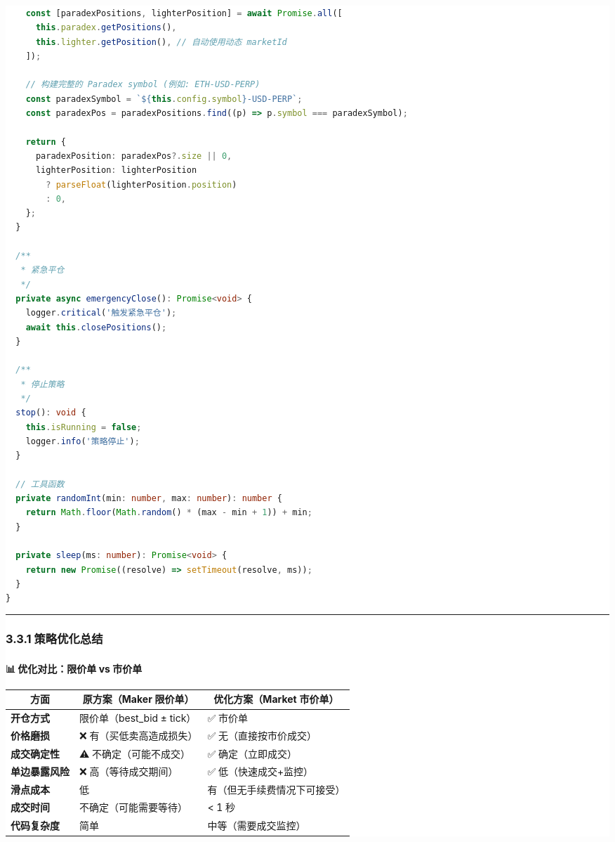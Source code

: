 ```typescript
    const [paradexPositions, lighterPosition] = await Promise.all([
      this.paradex.getPositions(),
      this.lighter.getPosition(), // 自动使用动态 marketId
    ]);

    // 构建完整的 Paradex symbol (例如: ETH-USD-PERP)
    const paradexSymbol = `${this.config.symbol}-USD-PERP`;
    const paradexPos = paradexPositions.find((p) => p.symbol === paradexSymbol);

    return {
      paradexPosition: paradexPos?.size || 0,
      lighterPosition: lighterPosition
        ? parseFloat(lighterPosition.position)
        : 0,
    };
  }

  /**
   * 紧急平仓
   */
  private async emergencyClose(): Promise<void> {
    logger.critical('触发紧急平仓');
    await this.closePositions();
  }

  /**
   * 停止策略
   */
  stop(): void {
    this.isRunning = false;
    logger.info('策略停止');
  }

  // 工具函数
  private randomInt(min: number, max: number): number {
    return Math.floor(Math.random() * (max - min + 1)) + min;
  }

  private sleep(ms: number): Promise<void> {
    return new Promise((resolve) => setTimeout(resolve, ms));
  }
}
```

---

### 3.3.1 策略优化总结

#### 📊 优化对比：限价单 vs 市价单

| 方面             | 原方案（Maker 限价单）    | 优化方案（Market 市价单）    |
| ---------------- | ------------------------- | ---------------------------- |
| **开仓方式**     | 限价单（best_bid ± tick） | ✅ 市价单                    |
| **价格磨损**     | ❌ 有（买低卖高造成损失） | ✅ 无（直接按市价成交）      |
| **成交确定性**   | ⚠️ 不确定（可能不成交）   | ✅ 确定（立即成交）          |
| **单边暴露风险** | ❌ 高（等待成交期间）     | ✅ 低（快速成交+监控）       |
| **滑点成本**     | 低                        | 有（但无手续费情况下可接受） |
| **成交时间**     | 不确定（可能需要等待）    | < 1 秒                       |
| **代码复杂度**   | 简单                      | 中等（需要成交监控）         |